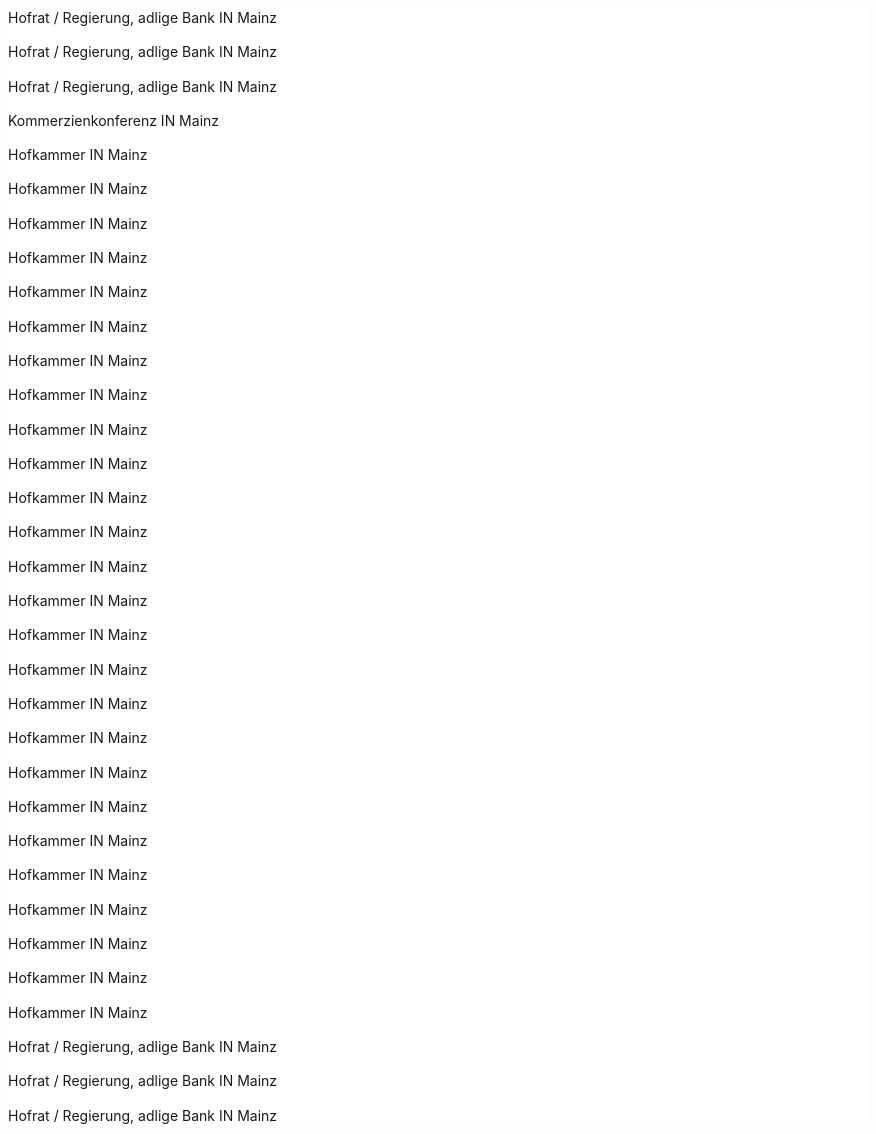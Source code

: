  Hofrat / Regierung, adlige Bank  IN  Mainz

 Hofrat / Regierung, adlige Bank  IN  Mainz

 Hofrat / Regierung, adlige Bank  IN  Mainz

 Kommerzienkonferenz  IN  Mainz

 Hofkammer  IN  Mainz

 Hofkammer  IN  Mainz

 Hofkammer  IN  Mainz

 Hofkammer  IN  Mainz

 Hofkammer  IN  Mainz

 Hofkammer  IN  Mainz

 Hofkammer  IN  Mainz

 Hofkammer  IN  Mainz

 Hofkammer  IN  Mainz

 Hofkammer  IN  Mainz

 Hofkammer  IN  Mainz

 Hofkammer  IN  Mainz

 Hofkammer  IN  Mainz

 Hofkammer  IN  Mainz

 Hofkammer  IN  Mainz

 Hofkammer  IN  Mainz

 Hofkammer  IN  Mainz

 Hofkammer  IN  Mainz

 Hofkammer  IN  Mainz

 Hofkammer  IN  Mainz

 Hofkammer  IN  Mainz

 Hofkammer  IN  Mainz

 Hofkammer  IN  Mainz

 Hofkammer  IN  Mainz

 Hofkammer  IN  Mainz

 Hofkammer  IN  Mainz

 Hofrat / Regierung, adlige Bank  IN  Mainz

 Hofrat / Regierung, adlige Bank  IN  Mainz

 Hofrat / Regierung, adlige Bank  IN  Mainz
